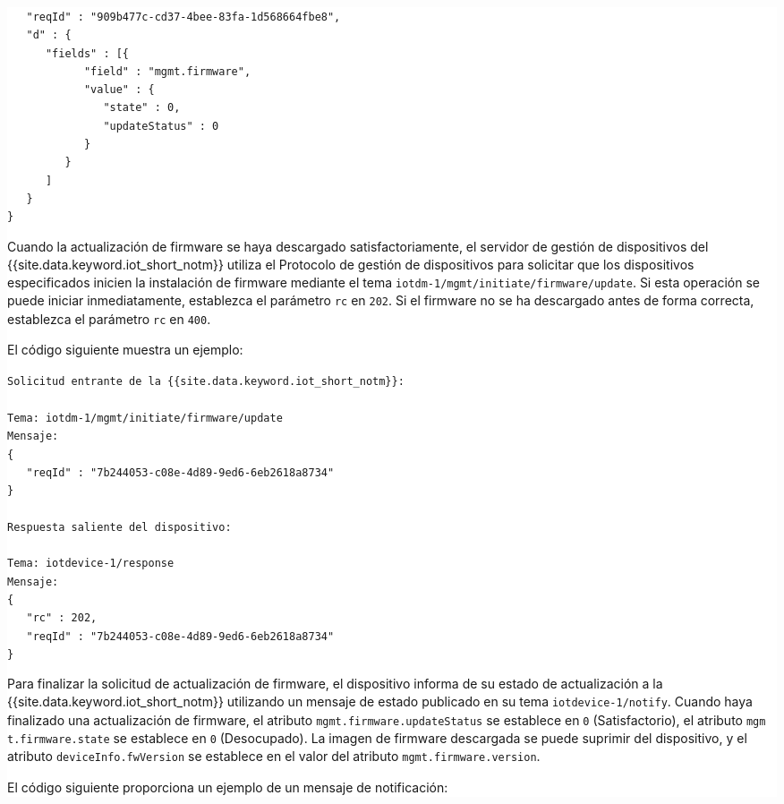 ```
   "reqId" : "909b477c-cd37-4bee-83fa-1d568664fbe8",
   "d" : {
      "fields" : [{
            "field" : "mgmt.firmware",
            "value" : {
               "state" : 0,
               "updateStatus" : 0
            }
         }
      ]
   }
}
```



Cuando la actualización de firmware se haya descargado satisfactoriamente, el servidor de gestión de dispositivos del {{site.data.keyword.iot_short_notm}} utiliza el Protocolo de gestión de dispositivos para solicitar que los dispositivos especificados inicien la instalación de firmware mediante el tema `iotdm-1/mgmt/initiate/firmware/update`.
Si esta operación se puede iniciar inmediatamente, establezca el parámetro `rc` en `202`.
Si el firmware no se ha descargado antes de forma correcta, establezca el parámetro `rc` en `400`.

El código siguiente muestra un ejemplo:

```
Solicitud entrante de la {{site.data.keyword.iot_short_notm}}:

Tema: iotdm-1/mgmt/initiate/firmware/update
Mensaje:
{
   "reqId" : "7b244053-c08e-4d89-9ed6-6eb2618a8734"
}

Respuesta saliente del dispositivo:

Tema: iotdevice-1/response
Mensaje:
{
   "rc" : 202,
   "reqId" : "7b244053-c08e-4d89-9ed6-6eb2618a8734"
}
```

Para finalizar la solicitud de actualización de firmware, el dispositivo informa de su estado de actualización a la {{site.data.keyword.iot_short_notm}} utilizando un mensaje de estado publicado en su tema `iotdevice-1/notify`.
Cuando haya finalizado una actualización de firmware, el atributo `mgmt.firmware.updateStatus` se establece en `0` (Satisfactorio), el atributo `mgmt.firmware.state` se establece en `0` (Desocupado). La imagen de firmware descargada se puede suprimir del dispositivo, y el atributo `deviceInfo.fwVersion` se establece en el valor del atributo `mgmt.firmware.version`.

El código siguiente proporciona un ejemplo de un mensaje de notificación:
